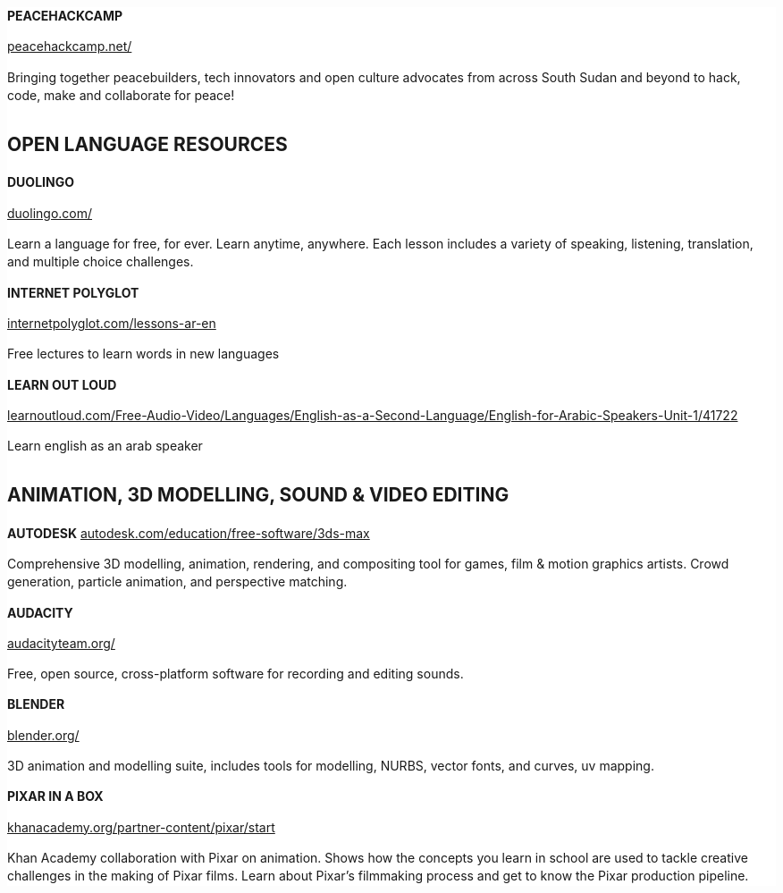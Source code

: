**PEACEHACKCAMP**

[peacehackcamp.net/](http://peacehackcamp.net/)

Bringing together peacebuilders, tech innovators and open culture advocates from across South Sudan and beyond to hack, code, make and collaborate for peace!

## OPEN LANGUAGE RESOURCES

**DUOLINGO**

[duolingo.com/](https://www.duolingo.com/)

Learn a language for free, for ever. Learn anytime, anywhere. Each lesson includes a variety of speaking, listening, translation, and multiple choice challenges.

**INTERNET POLYGLOT**

[internetpolyglot.com/lessons-ar-en](http://www.internetpolyglot.com/lessons-ar-en) 

Free lectures to learn words in new languages

**LEARN OUT LOUD**

[learnoutloud.com/Free-Audio-Video/Languages/English-as-a-Second-Language/English-for-Arabic-Speakers-Unit-1/41722](http://www.learnoutloud.com/Free-Audio-Video/Languages/English-as-a-Second-Language/English-for-Arabic-Speakers-Unit-1/41722)

Learn english as an arab speaker

## ANIMATION, 3D MODELLING, SOUND & VIDEO EDITING

**AUTODESK**
[autodesk.com/education/free-software/3ds-max](http://www.autodesk.com/education/free-software/3ds-max)

Comprehensive 3D modelling, animation, rendering, and compositing tool for games, film & motion graphics artists. Crowd generation, particle animation, and perspective matching.

**AUDACITY**

[audacityteam.org/](http://audacityteam.org/)

Free, open source, cross-platform software for recording and editing sounds.

**BLENDER**

[blender.org/](https://www.blender.org/)

3D animation and modelling suite, includes tools for modelling, NURBS, vector fonts, and curves, uv mapping.

**PIXAR IN A BOX**

[khanacademy.org/partner-content/pixar/start](https://www.khanacademy.org/partner-content/pixar/start) 

Khan Academy collaboration with Pixar on animation. Shows how the concepts you learn in school are used to tackle creative challenges in the making of Pixar films. Learn about Pixar’s filmmaking process and get to know the Pixar production pipeline.
